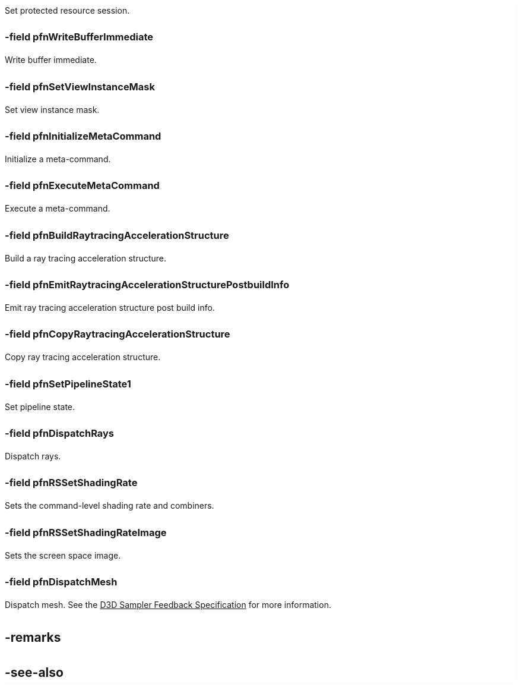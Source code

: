 Set protected resource session.

### -field pfnWriteBufferImmediate

Write buffer immediate.

### -field pfnSetViewInstanceMask

Set view instance mask.

### -field pfnInitializeMetaCommand

Initialize a meta-command.

### -field pfnExecuteMetaCommand

Execute a meta-command.

### -field pfnBuildRaytracingAccelerationStructure

Build a ray tracing acceleration structure.

### -field pfnEmitRaytracingAccelerationStructurePostbuildInfo

Emit ray tracing acceleration structure post build info.

### -field pfnCopyRaytracingAccelerationStructure

Copy ray tracing acceleration structure.

### -field pfnSetPipelineState1

Set pipeline state.

### -field pfnDispatchRays

Dispatch rays.

### -field pfnRSSetShadingRate

Sets the command-level shading rate and combiners.

### -field pfnRSSetShadingRateImage

Sets the screen space image.

### -field pfnDispatchMesh

Dispatch mesh. See the [D3D Sampler Feedback Specification](https://microsoft.github.io/DirectX-Specs/d3d/SamplerFeedback.html) for more information.

## -remarks

## -see-also
